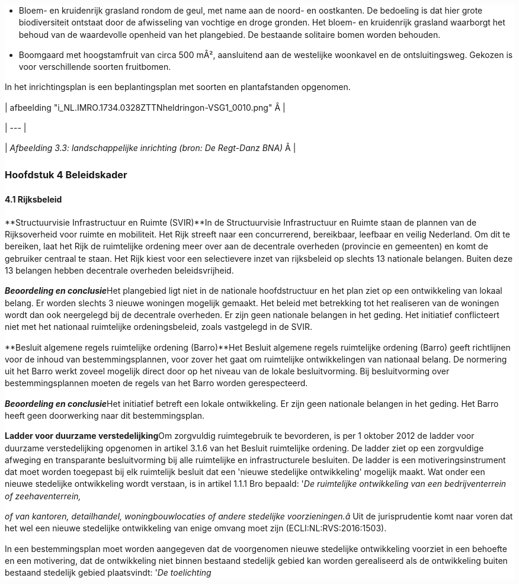 * Bloem\- en kruidenrijk grasland rondom de geul, met name aan de noord\- en oostkanten. De bedoeling is dat hier grote biodiversiteit ontstaat door de afwisseling van vochtige en droge gronden. Het bloem\- en kruidenrijk grasland waarborgt het behoud van de waardevolle openheid van het plangebied. De bestaande solitaire bomen worden behouden.

* Boomgaard met hoogstamfruit van circa 500 mÂ², aansluitend aan de westelijke woonkavel en de ontsluitingsweg. Gekozen is voor verschillende soorten fruitbomen.

In het inrichtingsplan is een beplantingsplan met soorten en plantafstanden opgenomen.

| afbeelding "i_NL.IMRO.1734.0328ZTTNheldringon-VSG1_0010.png"      Â |

| --- |

| *Afbeelding 3\.3: landschappelijke inrichting (bron: De Regt\-Danz BNA)*   Â |

### Hoofdstuk 4 Beleidskader

#### 4\.1 Rijksbeleid

**Structuurvisie Infrastructuur en Ruimte (SVIR)**In de Structuurvisie Infrastructuur en Ruimte staan de plannen van de Rijksoverheid voor ruimte en mobiliteit. Het Rijk streeft naar een concurrerend, bereikbaar, leefbaar en veilig Nederland. Om dit te bereiken, laat het Rijk de ruimtelijke ordening meer over aan de decentrale overheden (provincie en gemeenten) en komt de gebruiker centraal te staan. Het Rijk kiest voor een selectievere inzet van rijksbeleid op slechts 13 nationale belangen. Buiten deze 13 belangen hebben decentrale overheden beleidsvrijheid.

***Beoordeling en conclusie***Het plangebied ligt niet in de nationale hoofdstructuur en het plan ziet op een ontwikkeling van lokaal belang. Er worden slechts 3 nieuwe woningen mogelijk gemaakt. Het beleid met betrekking tot het realiseren van de woningen wordt dan ook neergelegd bij de decentrale overheden. Er zijn geen nationale belangen in het geding. Het initiatief conflicteert niet met het nationaal ruimtelijke ordeningsbeleid, zoals vastgelegd in de SVIR.

**Besluit algemene regels ruimtelijke ordening (Barro)**Het Besluit algemene regels ruimtelijke ordening (Barro) geeft richtlijnen voor de inhoud van bestemmingsplannen, voor zover het gaat om ruimtelijke ontwikkelingen van nationaal belang. De normering uit het Barro werkt zoveel mogelijk direct door op het niveau van de lokale besluitvorming. Bij besluitvorming over bestemmingsplannen moeten de regels van het Barro worden gerespecteerd.

***Beoordeling en conclusie***Het initiatief betreft een lokale ontwikkeling. Er zijn geen nationale belangen in het geding. Het Barro heeft geen doorwerking naar dit bestemmingsplan.

**Ladder voor duurzame verstedelijking**Om zorgvuldig ruimtegebruik te bevorderen, is per 1 oktober 2012 de ladder voor duurzame verstedelijking opgenomen in artikel 3\.1\.6 van het Besluit ruimtelijke ordening. De ladder ziet op een zorgvuldige afweging en transparante besluitvorming bij alle ruimtelijke en infrastructurele besluiten. De ladder is een motiveringsinstrument dat moet worden toegepast bij elk ruimtelijk besluit dat een 'nieuwe stedelijke ontwikkeling' mogelijk maakt. Wat onder een nieuwe stedelijke ontwikkeling wordt verstaan, is in artikel 1\.1\.1 Bro bepaald: '*De ruimtelijke ontwikkeling van een bedrijventerrein of zeehaventerrein,*

*of van kantoren, detailhandel, woningbouwlocaties of andere stedelijke voorzieningen.â* Uit de jurisprudentie komt naar voren dat het wel een nieuwe stedelijke ontwikkeling van enige omvang moet zijn (ECLI:NL:RVS:2016:1503\).

In een bestemmingsplan moet worden aangegeven dat de voorgenomen nieuwe stedelijke ontwikkeling voorziet in een behoefte en een motivering, dat de ontwikkeling niet binnen bestaand stedelijk gebied kan worden gerealiseerd als de ontwikkeling buiten bestaand stedelijk gebied plaatsvindt: '*De toelichting*
